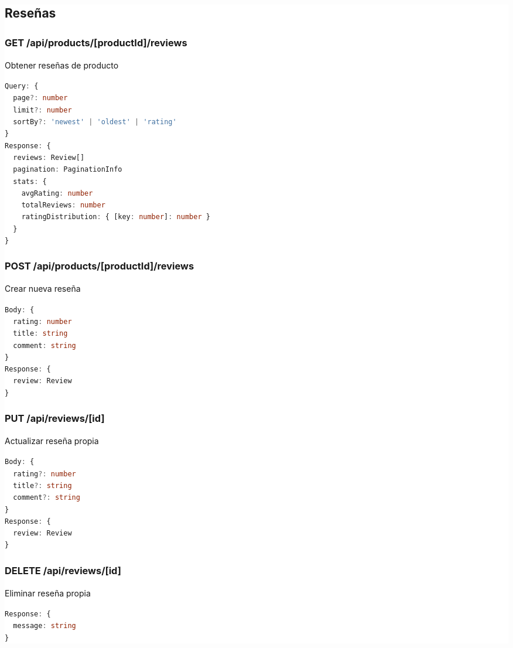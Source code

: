 ## Reseñas

### GET /api/products/[productId]/reviews
Obtener reseñas de producto
```typescript
Query: {
  page?: number
  limit?: number
  sortBy?: 'newest' | 'oldest' | 'rating'
}
Response: {
  reviews: Review[]
  pagination: PaginationInfo
  stats: {
    avgRating: number
    totalReviews: number
    ratingDistribution: { [key: number]: number }
  }
}
```

### POST /api/products/[productId]/reviews
Crear nueva reseña
```typescript
Body: {
  rating: number
  title: string
  comment: string
}
Response: {
  review: Review
}
```

### PUT /api/reviews/[id]
Actualizar reseña propia
```typescript
Body: {
  rating?: number
  title?: string
  comment?: string
}
Response: {
  review: Review
}
```

### DELETE /api/reviews/[id]
Eliminar reseña propia
```typescript
Response: {
  message: string
}
```
